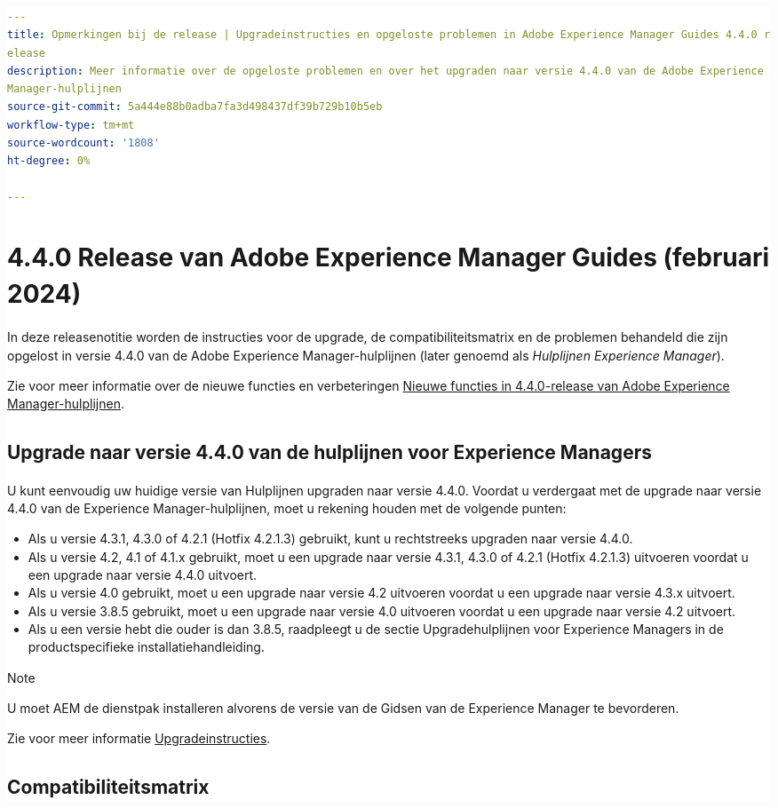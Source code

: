 ```yaml
---
title: Opmerkingen bij de release | Upgradeinstructies en opgeloste problemen in Adobe Experience Manager Guides 4.4.0 release
description: Meer informatie over de opgeloste problemen en over het upgraden naar versie 4.4.0 van de Adobe Experience Manager-hulplijnen
source-git-commit: 5a444e88b0adba7fa3d498437df39b729b10b5eb
workflow-type: tm+mt
source-wordcount: '1808'
ht-degree: 0%

---
```


# 4.4.0 Release van Adobe Experience Manager Guides (februari 2024)

In deze releasenotitie worden de instructies voor de upgrade, de compatibiliteitsmatrix en de problemen behandeld die zijn opgelost in versie 4.4.0 van de Adobe Experience Manager-hulplijnen (later genoemd als *Hulplijnen Experience Manager*).

Zie voor meer informatie over de nieuwe functies en verbeteringen [Nieuwe functies in 4.4.0-release van Adobe Experience Manager-hulplijnen](./whats-new-4-4.md).

## Upgrade naar versie 4.4.0 van de hulplijnen voor Experience Managers


U kunt eenvoudig uw huidige versie van Hulplijnen upgraden naar versie 4.4.0. Voordat u verdergaat met de upgrade naar versie 4.4.0 van de Experience Manager-hulplijnen, moet u rekening houden met de volgende punten:


- Als u versie 4.3.1, 4.3.0 of 4.2.1 (Hotfix 4.2.1.3) gebruikt, kunt u rechtstreeks upgraden naar versie 4.4.0.
- Als u versie 4.2, 4.1 of 4.1.x gebruikt, moet u een upgrade naar versie 4.3.1, 4.3.0 of 4.2.1 (Hotfix 4.2.1.3) uitvoeren voordat u een upgrade naar versie 4.4.0 uitvoert.
- Als u versie 4.0 gebruikt, moet u een upgrade naar versie 4.2 uitvoeren voordat u een upgrade naar versie 4.3.x uitvoert.
- Als u versie 3.8.5 gebruikt, moet u een upgrade naar versie 4.0 uitvoeren voordat u een upgrade naar versie 4.2 uitvoert.
- Als u een versie hebt die ouder is dan 3.8.5, raadpleegt u de sectie Upgradehulplijnen voor Experience Managers in de productspecifieke installatiehandleiding.



>[!NOTE]
>
>U moet AEM de dienstpak installeren alvorens de versie van de Gidsen van de Experience Manager te bevorderen.

Zie voor meer informatie [Upgradeinstructies](../install-guide/upgrade-xml-documentation.md).

## Compatibiliteitsmatrix
